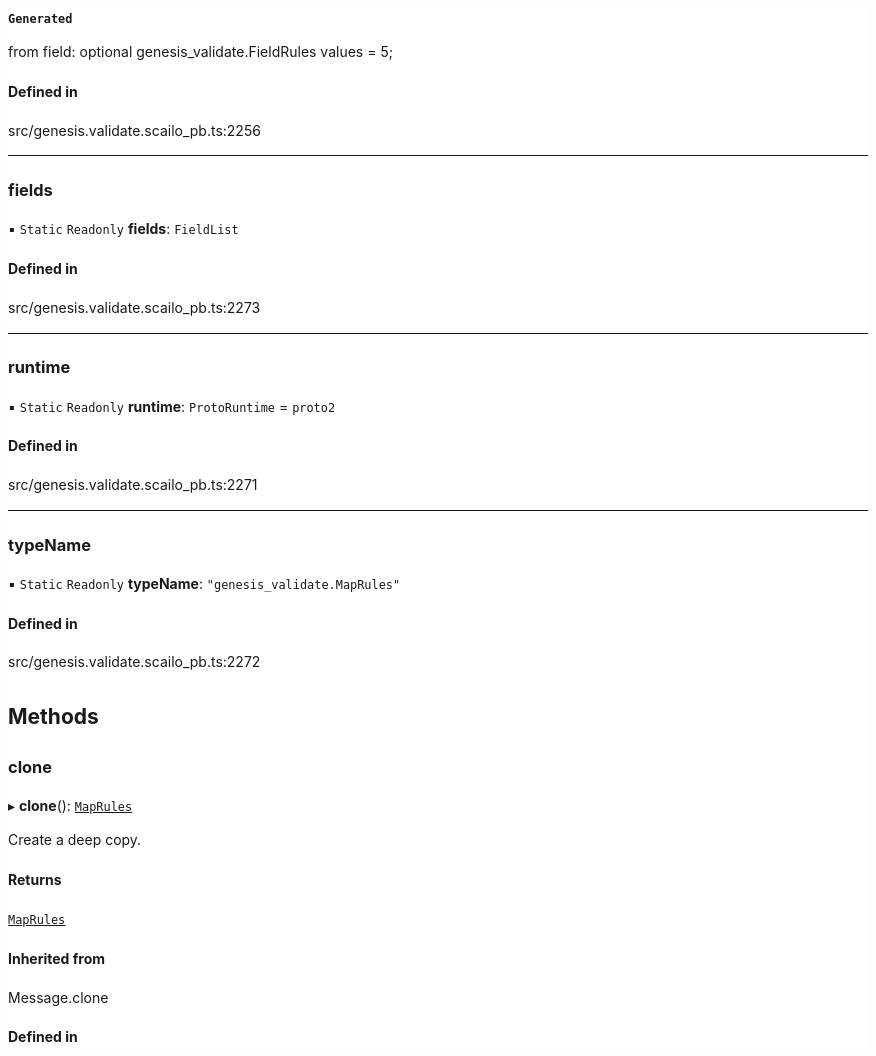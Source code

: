 **`Generated`**

from field: optional genesis_validate.FieldRules values = 5;

#### Defined in

src/genesis.validate.scailo_pb.ts:2256

___

### fields

▪ `Static` `Readonly` **fields**: `FieldList`

#### Defined in

src/genesis.validate.scailo_pb.ts:2273

___

### runtime

▪ `Static` `Readonly` **runtime**: `ProtoRuntime` = `proto2`

#### Defined in

src/genesis.validate.scailo_pb.ts:2271

___

### typeName

▪ `Static` `Readonly` **typeName**: ``"genesis_validate.MapRules"``

#### Defined in

src/genesis.validate.scailo_pb.ts:2272

## Methods

### clone

▸ **clone**(): [`MapRules`](MapRules.md)

Create a deep copy.

#### Returns

[`MapRules`](MapRules.md)

#### Inherited from

Message.clone

#### Defined in
